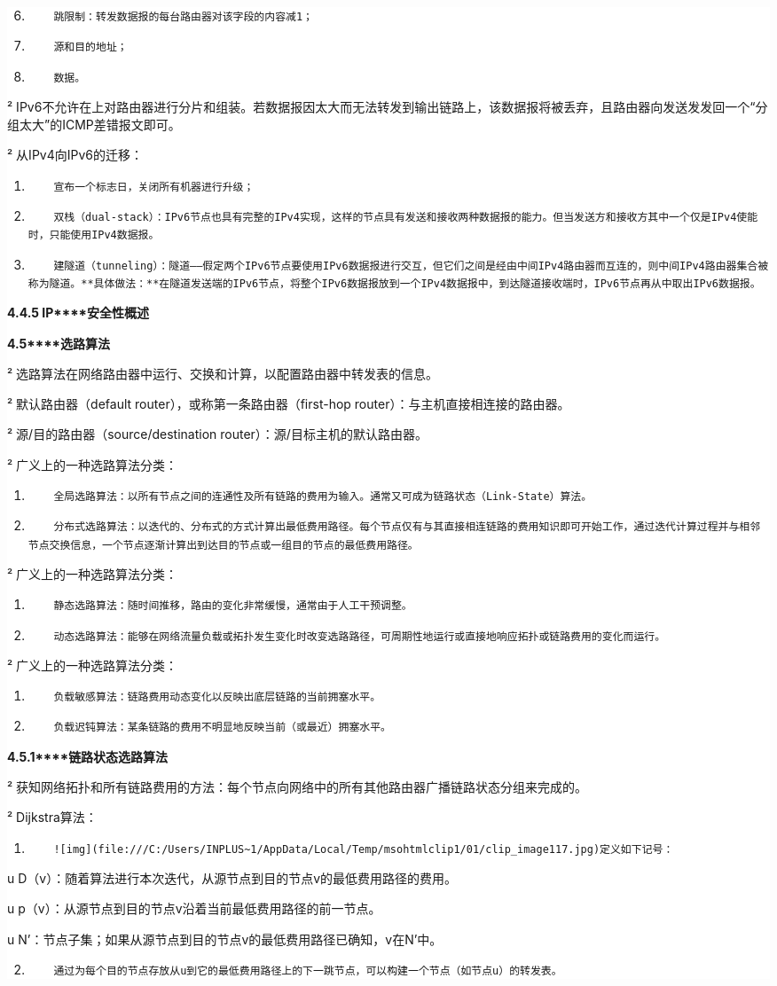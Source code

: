 6)         跳限制：转发数据报的每台路由器对该字段的内容减1；

7)         源和目的地址；

8)         数据。

²  IPv6不允许在上对路由器进行分片和组装。若数据报因太大而无法转发到输出链路上，该数据报将被丢弃，且路由器向发送发发回一个“分组太大”的ICMP差错报文即可。

²  从IPv4向IPv6的迁移：

1)         宣布一个标志日，关闭所有机器进行升级；

2)         双栈（dual-stack）：IPv6节点也具有完整的IPv4实现，这样的节点具有发送和接收两种数据报的能力。但当发送方和接收方其中一个仅是IPv4使能时，只能使用IPv4数据报。

3)         建隧道（tunneling）：隧道——假定两个IPv6节点要使用IPv6数据报进行交互，但它们之间是经由中间IPv4路由器而互连的，则中间IPv4路由器集合被称为隧道。**具体做法：**在隧道发送端的IPv6节点，将整个IPv6数据报放到一个IPv4数据报中，到达隧道接收端时，IPv6节点再从中取出IPv6数据报。

**4.4.5 IP****安全性概述**

 

**4.5****选路算法**

²  选路算法在网络路由器中运行、交换和计算，以配置路由器中转发表的信息。

²  默认路由器（default router），或称第一条路由器（first-hop router）：与主机直接相连接的路由器。

²  源/目的路由器（source/destination router）：源/目标主机的默认路由器。

²  广义上的一种选路算法分类：

1)         全局选路算法：以所有节点之间的连通性及所有链路的费用为输入。通常又可成为链路状态（Link-State）算法。

2)         分布式选路算法：以迭代的、分布式的方式计算出最低费用路径。每个节点仅有与其直接相连链路的费用知识即可开始工作，通过迭代计算过程并与相邻节点交换信息，一个节点逐渐计算出到达目的节点或一组目的节点的最低费用路径。

²  广义上的一种选路算法分类：

1)         静态选路算法：随时间推移，路由的变化非常缓慢，通常由于人工干预调整。

2)         动态选路算法：能够在网络流量负载或拓扑发生变化时改变选路路径，可周期性地运行或直接地响应拓扑或链路费用的变化而运行。

²  广义上的一种选路算法分类：

1)         负载敏感算法：链路费用动态变化以反映出底层链路的当前拥塞水平。

2)         负载迟钝算法：某条链路的费用不明显地反映当前（或最近）拥塞水平。

**4.5.1****链路状态选路算法**

²  获知网络拓扑和所有链路费用的方法：每个节点向网络中的所有其他路由器广播链路状态分组来完成的。

²  Dijkstra算法：

1)         ![img](file:///C:/Users/INPLUS~1/AppData/Local/Temp/msohtmlclip1/01/clip_image117.jpg)定义如下记号：

u  D（v）：随着算法进行本次迭代，从源节点到目的节点v的最低费用路径的费用。

u  p（v）：从源节点到目的节点v沿着当前最低费用路径的前一节点。

u  N’：节点子集；如果从源节点到目的节点v的最低费用路径已确知，v在N’中。

2)         通过为每个目的节点存放从u到它的最低费用路径上的下一跳节点，可以构建一个节点（如节点u）的转发表。
